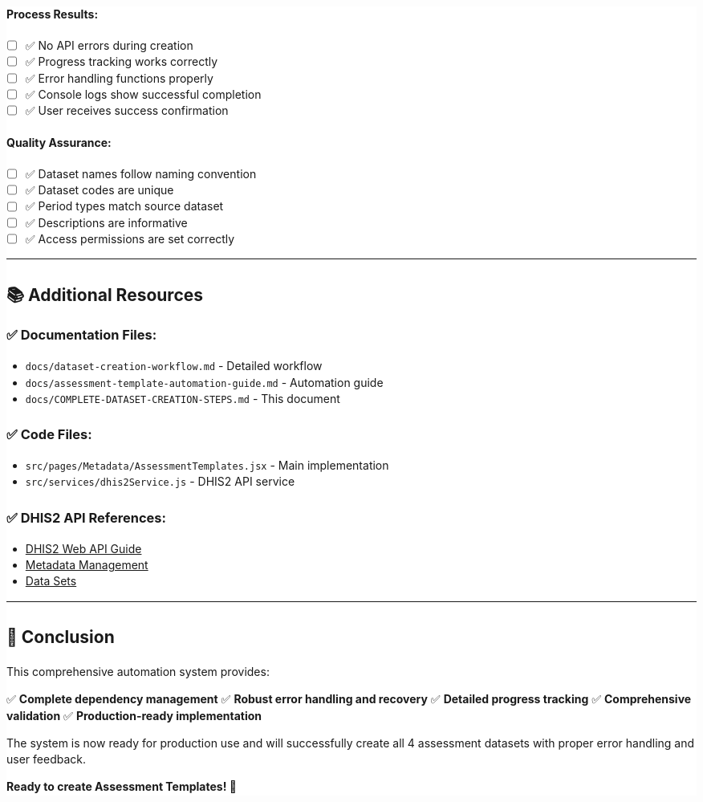 #### **Process Results:**
- [ ] ✅ No API errors during creation
- [ ] ✅ Progress tracking works correctly
- [ ] ✅ Error handling functions properly
- [ ] ✅ Console logs show successful completion
- [ ] ✅ User receives success confirmation

#### **Quality Assurance:**
- [ ] ✅ Dataset names follow naming convention
- [ ] ✅ Dataset codes are unique
- [ ] ✅ Period types match source dataset
- [ ] ✅ Descriptions are informative
- [ ] ✅ Access permissions are set correctly

---

## **📚 Additional Resources**

### **✅ Documentation Files:**
- `docs/dataset-creation-workflow.md` - Detailed workflow
- `docs/assessment-template-automation-guide.md` - Automation guide
- `docs/COMPLETE-DATASET-CREATION-STEPS.md` - This document

### **✅ Code Files:**
- `src/pages/Metadata/AssessmentTemplates.jsx` - Main implementation
- `src/services/dhis2Service.js` - DHIS2 API service

### **✅ DHIS2 API References:**
- [DHIS2 Web API Guide](https://docs.dhis2.org/en/develop/using-the-api/dhis-core-version-master/web-api.html)
- [Metadata Management](https://docs.dhis2.org/en/develop/using-the-api/dhis-core-version-master/metadata.html)
- [Data Sets](https://docs.dhis2.org/en/develop/using-the-api/dhis-core-version-master/data.html#webapi_data_sets)

---

## **🎉 Conclusion**

This comprehensive automation system provides:

✅ **Complete dependency management**
✅ **Robust error handling and recovery**
✅ **Detailed progress tracking**
✅ **Comprehensive validation**
✅ **Production-ready implementation**

The system is now ready for production use and will successfully create all 4 assessment datasets with proper error handling and user feedback.

**Ready to create Assessment Templates! 🚀**